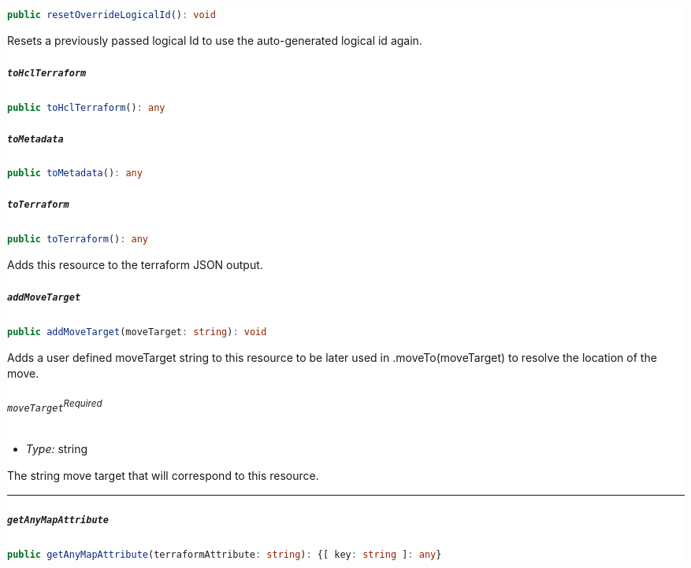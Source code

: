 ```typescript
public resetOverrideLogicalId(): void
```

Resets a previously passed logical Id to use the auto-generated logical id again.

##### `toHclTerraform` <a name="toHclTerraform" id="@cdktf/aws-cdk.directoryServiceConditionalForwarder.DirectoryServiceConditionalForwarder.toHclTerraform"></a>

```typescript
public toHclTerraform(): any
```

##### `toMetadata` <a name="toMetadata" id="@cdktf/aws-cdk.directoryServiceConditionalForwarder.DirectoryServiceConditionalForwarder.toMetadata"></a>

```typescript
public toMetadata(): any
```

##### `toTerraform` <a name="toTerraform" id="@cdktf/aws-cdk.directoryServiceConditionalForwarder.DirectoryServiceConditionalForwarder.toTerraform"></a>

```typescript
public toTerraform(): any
```

Adds this resource to the terraform JSON output.

##### `addMoveTarget` <a name="addMoveTarget" id="@cdktf/aws-cdk.directoryServiceConditionalForwarder.DirectoryServiceConditionalForwarder.addMoveTarget"></a>

```typescript
public addMoveTarget(moveTarget: string): void
```

Adds a user defined moveTarget string to this resource to be later used in .moveTo(moveTarget) to resolve the location of the move.

###### `moveTarget`<sup>Required</sup> <a name="moveTarget" id="@cdktf/aws-cdk.directoryServiceConditionalForwarder.DirectoryServiceConditionalForwarder.addMoveTarget.parameter.moveTarget"></a>

- *Type:* string

The string move target that will correspond to this resource.

---

##### `getAnyMapAttribute` <a name="getAnyMapAttribute" id="@cdktf/aws-cdk.directoryServiceConditionalForwarder.DirectoryServiceConditionalForwarder.getAnyMapAttribute"></a>

```typescript
public getAnyMapAttribute(terraformAttribute: string): {[ key: string ]: any}
```
